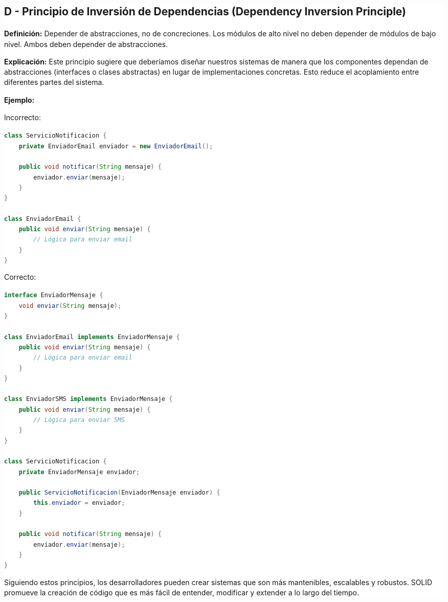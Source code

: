 ## D - Principio de Inversión de Dependencias (Dependency Inversion Principle)

**Definición:** Depender de abstracciones, no de concreciones. Los módulos de alto nivel no deben depender de módulos de bajo nivel. Ambos deben depender de abstracciones.

**Explicación:** Este principio sugiere que deberíamos diseñar nuestros sistemas de manera que los componentes dependan de abstracciones (interfaces o clases abstractas) en lugar de implementaciones concretas. Esto reduce el acoplamiento entre diferentes partes del sistema.

**Ejemplo:**

Incorrecto:
```java
class ServicioNotificacion {
    private EnviadorEmail enviador = new EnviadorEmail();

    public void notificar(String mensaje) {
        enviador.enviar(mensaje);
    }
}

class EnviadorEmail {
    public void enviar(String mensaje) {
        // Lógica para enviar email
    }
}
```

Correcto:
```java
interface EnviadorMensaje {
    void enviar(String mensaje);
}

class EnviadorEmail implements EnviadorMensaje {
    public void enviar(String mensaje) {
        // Lógica para enviar email
    }
}

class EnviadorSMS implements EnviadorMensaje {
    public void enviar(String mensaje) {
        // Lógica para enviar SMS
    }
}

class ServicioNotificacion {
    private EnviadorMensaje enviador;

    public ServicioNotificacion(EnviadorMensaje enviador) {
        this.enviador = enviador;
    }

    public void notificar(String mensaje) {
        enviador.enviar(mensaje);
    }
}
```

Siguiendo estos principios, los desarrolladores pueden crear sistemas que son más mantenibles, escalables y robustos. SOLID promueve la creación de código que es más fácil de entender, modificar y extender a lo largo del tiempo.